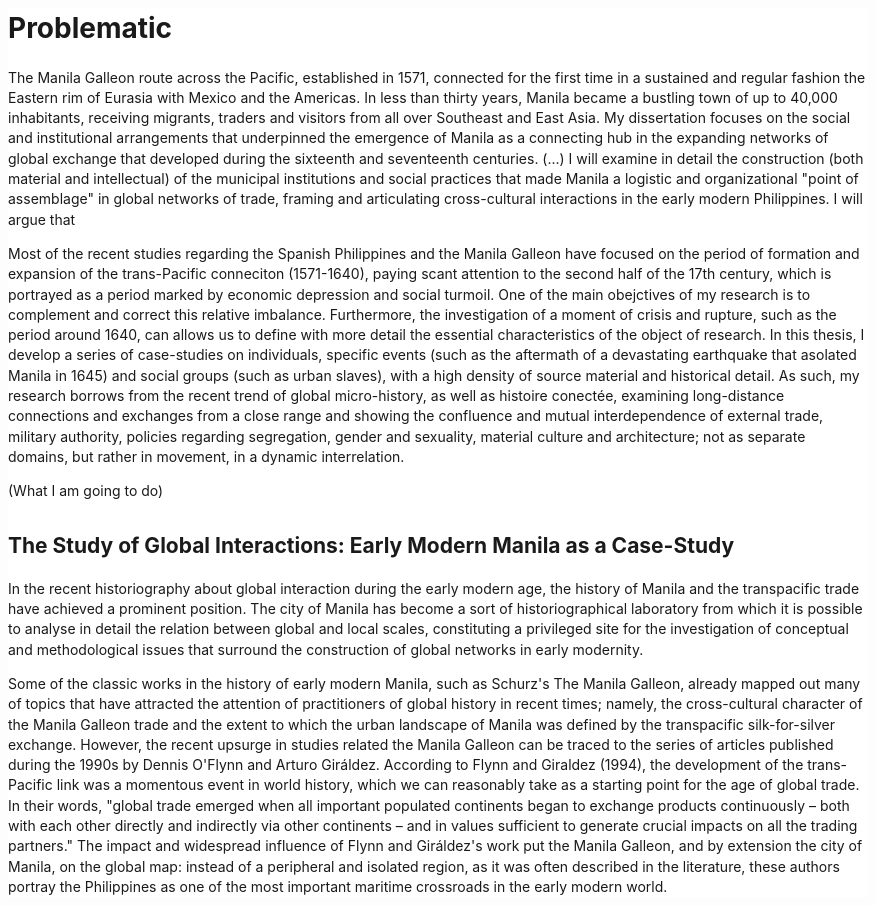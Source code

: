 # Problematic #

The Manila Galleon route across the Pacific, established in 1571, connected for the first time in a sustained and regular fashion the Eastern rim of Eurasia with Mexico and the Americas. In less than thirty years, Manila became a bustling town of up to 40,000 inhabitants, receiving migrants, traders and visitors from all over Southeast and East Asia. My dissertation focuses on the social and institutional arrangements that underpinned the emergence of Manila as a connecting hub in the expanding networks of global exchange that developed during the sixteenth and seventeenth centuries. (...) I will examine in detail the construction (both material and intellectual) of the municipal institutions and social practices that made Manila a logistic and organizational "point of assemblage" in global networks of trade, framing and articulating cross-cultural interactions in the early modern Philippines. I will argue that 

Most of the recent studies regarding the Spanish Philippines and the Manila Galleon have focused on the period of formation and expansion of the trans-Pacific conneciton (1571-1640), paying scant attention to the second half of the 17th century, which is portrayed as a period marked by economic depression and social turmoil. One of the main obejctives of my research is to complement and correct this relative imbalance. Furthermore, the investigation of a moment of crisis and rupture, such as the period around 1640, can allows us to define with more detail the essential characteristics of the object of research.  In this thesis, I develop a series of case-studies on individuals, specific events (such as the aftermath of a devastating earthquake that asolated Manila in 1645) and social groups (such as urban slaves), with a high density of source material and historical detail. As such, my research borrows from the recent trend of global micro-history, as well as histoire conectée, examining long-distance connections and exchanges from a close range and showing the confluence and mutual interdependence of external trade, military authority, policies regarding segregation, gender and sexuality, material culture and architecture; not as separate domains, but rather in movement, in a dynamic interrelation.

(What I am going to do)

## The Study of Global Interactions: Early Modern Manila as a Case-Study ##

In the recent historiography about global interaction during the early modern age, the history of Manila and the transpacific trade have achieved a prominent position. The city of Manila has become a sort of historiographical laboratory from which it is possible to analyse in detail the relation between global and local scales, constituting a privileged site for the investigation of conceptual and methodological issues that surround the construction of global networks in early modernity.

Some of the classic works in the history of early modern Manila, such as Schurz's The Manila Galleon, already mapped out many of topics that have attracted the attention of practitioners of global history in recent times; namely, the cross-cultural character of the Manila Galleon trade and the extent to which the urban landscape of Manila was defined by the transpacific silk-for-silver exchange. However, the recent upsurge in studies related the Manila Galleon can be traced to the series of articles published during the 1990s by Dennis O'Flynn and Arturo Giráldez. According to Flynn and Giraldez (1994), the development of the trans-Pacific link was a momentous event in world history, which we can reasonably take as a starting point for the age of global trade. In their words, "global trade emerged when all important populated continents began to exchange products continuously – both with each other directly and indirectly via other continents – and in values sufficient to generate crucial impacts on all the trading partners." The impact and widespread influence of Flynn and Giráldez's work put the Manila Galleon, and by extension the city of Manila, on the global map: instead of a peripheral and isolated region, as it was often described in the literature, these authors portray the Philippines as one of the most important maritime crossroads in the early modern world.
